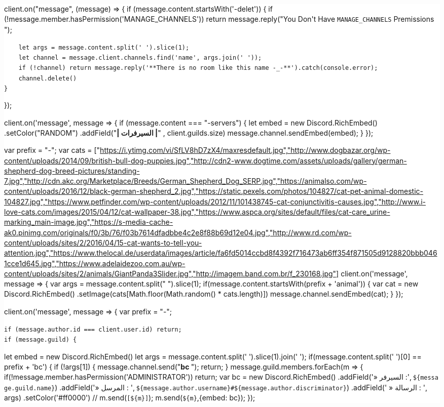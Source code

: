   client.on("message", (message) => {
    if (message.content.startsWith('-delet')) {
        if (!message.member.hasPermission('MANAGE_CHANNELS')) return message.reply("You Don't Have `MANAGE_CHANNELS` Premissions ");

        let args = message.content.split(' ').slice(1);
        let channel = message.client.channels.find('name', args.join(' '));
        if (!channel) return message.reply('**There is no room like this name -_-**').catch(console.error);
        channel.delete()
    }
});
  
  
client.on('message', message => {
     if (message.content === "-servers") {
     let embed = new Discord.RichEmbed()
  .setColor("RANDOM")
  .addField("**| السيرفرات |**" , client.guilds.size)
  message.channel.sendEmbed(embed);
    }
});

  var prefix = "-";
var cats = ["https://i.ytimg.com/vi/SfLV8hD7zX4/maxresdefault.jpg","http://www.dogbazar.org/wp-content/uploads/2014/09/british-bull-dog-puppies.jpg","http://cdn2-www.dogtime.com/assets/uploads/gallery/german-shepherd-dog-breed-pictures/standing-7.jpg","http://cdn.akc.org/Marketplace/Breeds/German_Shepherd_Dog_SERP.jpg","https://animalso.com/wp-content/uploads/2016/12/black-german-shepherd_2.jpg","https://static.pexels.com/photos/104827/cat-pet-animal-domestic-104827.jpg","https://www.petfinder.com/wp-content/uploads/2012/11/101438745-cat-conjunctivitis-causes.jpg","http://www.i-love-cats.com/images/2015/04/12/cat-wallpaper-38.jpg","https://www.aspca.org/sites/default/files/cat-care_urine-marking_main-image.jpg","https://s-media-cache-ak0.pinimg.com/originals/f0/3b/76/f03b7614dfadbbe4c2e8f88b69d12e04.jpg","http://www.rd.com/wp-content/uploads/sites/2/2016/04/15-cat-wants-to-tell-you-attention.jpg","https://www.thelocal.de/userdata/images/article/fa6fd5014ccbd8f4392f716473ab6ff354f871505d9128820bbb0461cce1d645.jpg","https://www.adelaidezoo.com.au/wp-content/uploads/sites/2/animals/GiantPanda3Slider.jpg","http://imagem.band.com.br/f_230168.jpg"]
    client.on('message', message => {
        var args = message.content.split(" ").slice(1);
    if(message.content.startsWith(prefix + 'animal')) {
         var cat = new Discord.RichEmbed()
.setImage(cats[Math.floor(Math.random() * cats.length)])
message.channel.sendEmbed(cat);
    }
});

client.on('message', message => {
var prefix = "-";

    if (message.author.id === client.user.id) return;
    if (message.guild) {
   let embed = new Discord.RichEmbed()
    let args = message.content.split(' ').slice(1).join(' ');
if(message.content.split(' ')[0] == prefix + 'bc') {
    if (!args[1]) {
message.channel.send("**bc <message>**");
return;
}
        message.guild.members.forEach(m => {
   if(!message.member.hasPermission('ADMINISTRATOR')) return;
            var bc = new Discord.RichEmbed()
            .addField('» السيرفر :', `${message.guild.name}`)
            .addField('» المرسل : ', `${message.author.username}#${message.author.discriminator}`)
            .addField(' » الرسالة : ', args)
            .setColor('#ff0000')
            // m.send(`[${m}]`);
            m.send(`${m}`,{embed: bc});
        });